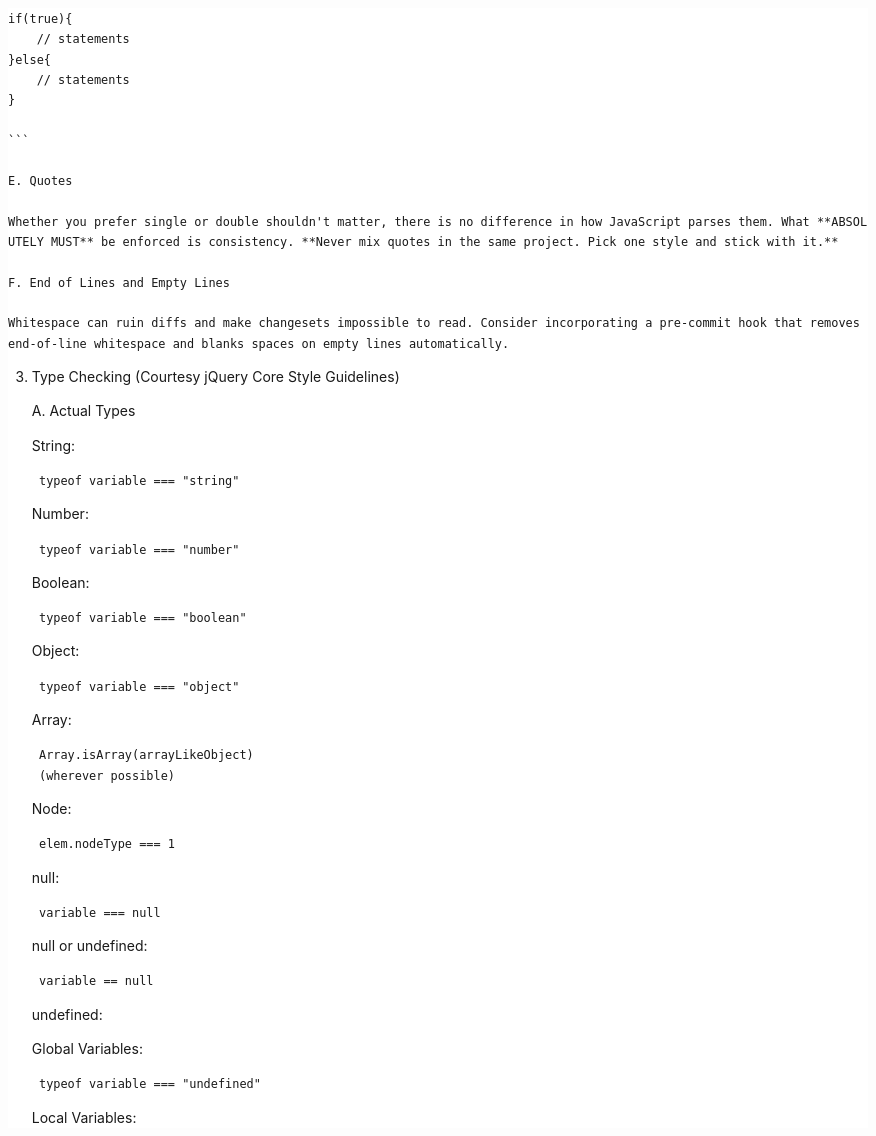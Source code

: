 	if(true){
		// statements
	}else{
		// statements
	}

	```

	E. Quotes

	Whether you prefer single or double shouldn't matter, there is no difference in how JavaScript parses them. What **ABSOLUTELY MUST** be enforced is consistency. **Never mix quotes in the same project. Pick one style and stick with it.**

	F. End of Lines and Empty Lines

	Whitespace can ruin diffs and make changesets impossible to read. Consider incorporating a pre-commit hook that removes end-of-line whitespace and blanks spaces on empty lines automatically.

3. <a name="type">Type Checking (Courtesy jQuery Core Style Guidelines)</a>

	A. Actual Types

	String:

		typeof variable === "string"

	Number:

		typeof variable === "number"

	Boolean:

		typeof variable === "boolean"

	Object:

		typeof variable === "object"

	Array:

		Array.isArray(arrayLikeObject)
		(wherever possible)

	Node:

		elem.nodeType === 1

	null:

		variable === null

	null or undefined:

		variable == null

	undefined:

	  Global Variables:

		typeof variable === "undefined"

	  Local Variables:

